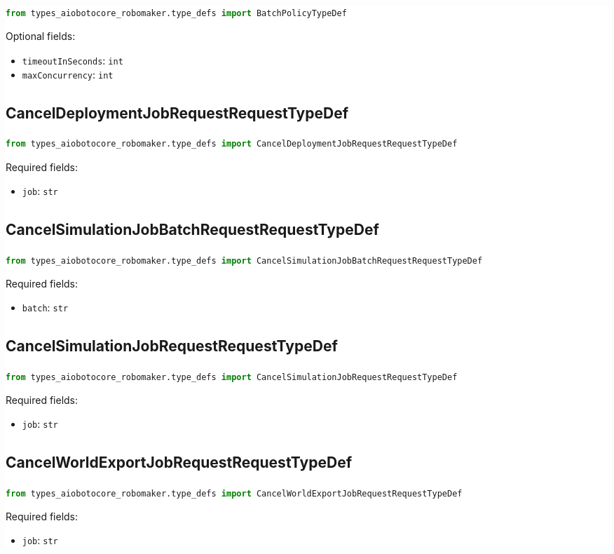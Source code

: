 ```python
from types_aiobotocore_robomaker.type_defs import BatchPolicyTypeDef
```

Optional fields:

- `timeoutInSeconds`: `int`
- `maxConcurrency`: `int`

<a id="canceldeploymentjobrequestrequesttypedef"></a>

## CancelDeploymentJobRequestRequestTypeDef

```python
from types_aiobotocore_robomaker.type_defs import CancelDeploymentJobRequestRequestTypeDef
```

Required fields:

- `job`: `str`

<a id="cancelsimulationjobbatchrequestrequesttypedef"></a>

## CancelSimulationJobBatchRequestRequestTypeDef

```python
from types_aiobotocore_robomaker.type_defs import CancelSimulationJobBatchRequestRequestTypeDef
```

Required fields:

- `batch`: `str`

<a id="cancelsimulationjobrequestrequesttypedef"></a>

## CancelSimulationJobRequestRequestTypeDef

```python
from types_aiobotocore_robomaker.type_defs import CancelSimulationJobRequestRequestTypeDef
```

Required fields:

- `job`: `str`

<a id="cancelworldexportjobrequestrequesttypedef"></a>

## CancelWorldExportJobRequestRequestTypeDef

```python
from types_aiobotocore_robomaker.type_defs import CancelWorldExportJobRequestRequestTypeDef
```

Required fields:

- `job`: `str`

<a id="cancelworldgenerationjobrequestrequesttypedef"></a>
